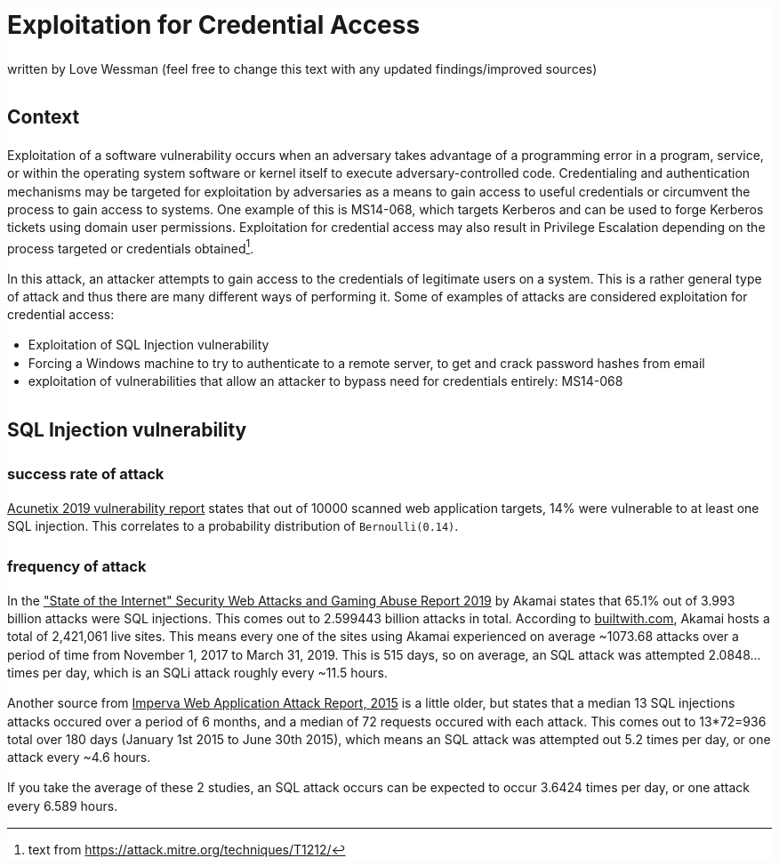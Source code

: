 # Exploitation for Credential Access

written by Love Wessman (feel free to change this text with any updated findings/improved sources)

## Context
Exploitation of a software vulnerability occurs when an adversary takes advantage of a programming error in a program, service, or within the operating system software or kernel itself to execute adversary-controlled code. Credentialing and authentication mechanisms may be targeted for exploitation by adversaries as a means to gain access to useful credentials or circumvent the process to gain access to systems. One example of this is MS14-068, which targets Kerberos and can be used to forge Kerberos tickets using domain user permissions. Exploitation for credential access may also result in Privilege Escalation depending on the process targeted or credentials obtained[^1].

In this attack, an attacker attempts to gain access to the credentials of legitimate users on a system. This is a rather general type of attack and thus there are many different ways of performing it. 
Some of examples of attacks are considered exploitation for credential access: 

* Exploitation of SQL Injection vulnerability
* Forcing a Windows machine to try to authenticate to a remote server, to get and crack password hashes from email
* exploitation of vulnerabilities that allow an attacker to bypass need for credentials entirely: MS14-068

## SQL Injection vulnerability 

### success rate of attack
[Acunetix 2019 vulnerability report](https://cdn2.hubspot.net/hubfs/4595665/Acunetix_web_application_vulnerability_report_2019.pdf) states that out of 10000 scanned web application targets, 14% were vulnerable to at least one SQL injection. This correlates to a probability distribution of `` Bernoulli(0.14) ``. 

### frequency of attack
In the ["State of the Internet" Security Web Attacks and Gaming Abuse Report 2019](https://www.akamai.com/us/en/multimedia/documents/state-of-the-internet/soti-security-web-attacks-and-gaming-abuse-report-2019.pdf) by Akamai states that 65.1% out of 3.993 billion attacks were SQL injections. This comes out to 2.599443 billion attacks in total. According to [builtwith.com](https://trends.builtwith.com/websitelist/Akamai/Historical), Akamai hosts a total of 2,421,061 live sites. This means every one of the sites using Akamai experienced on average ~1073.68 attacks over a period of time from November 1, 2017 to March 31, 2019. This is 515 days, so on average, an SQL attack was attempted 2.0848... times per day, which is an SQLi attack roughly every ~11.5 hours. 

Another source from [Imperva Web Application Attack Report, 2015](https://www.imperva.com/docs/HII_Web_Application_Attack_Report_Ed6.pdf) is a little older, but states that a median 13 SQL injections attacks occured over a period of 6 months, and a median of 72 requests occured with each attack. This comes out to 13*72=936 total over 180 days (January 1st 2015 to June 30th 2015), which means an SQL attack was attempted out 5.2 times per day, or one attack every ~4.6 hours.

If you take the average of these 2 studies, an SQL attack occurs can be expected to occur 3.6424 times per day, or one attack every 6.589 hours. 


[^1]: text from https://attack.mitre.org/techniques/T1212/